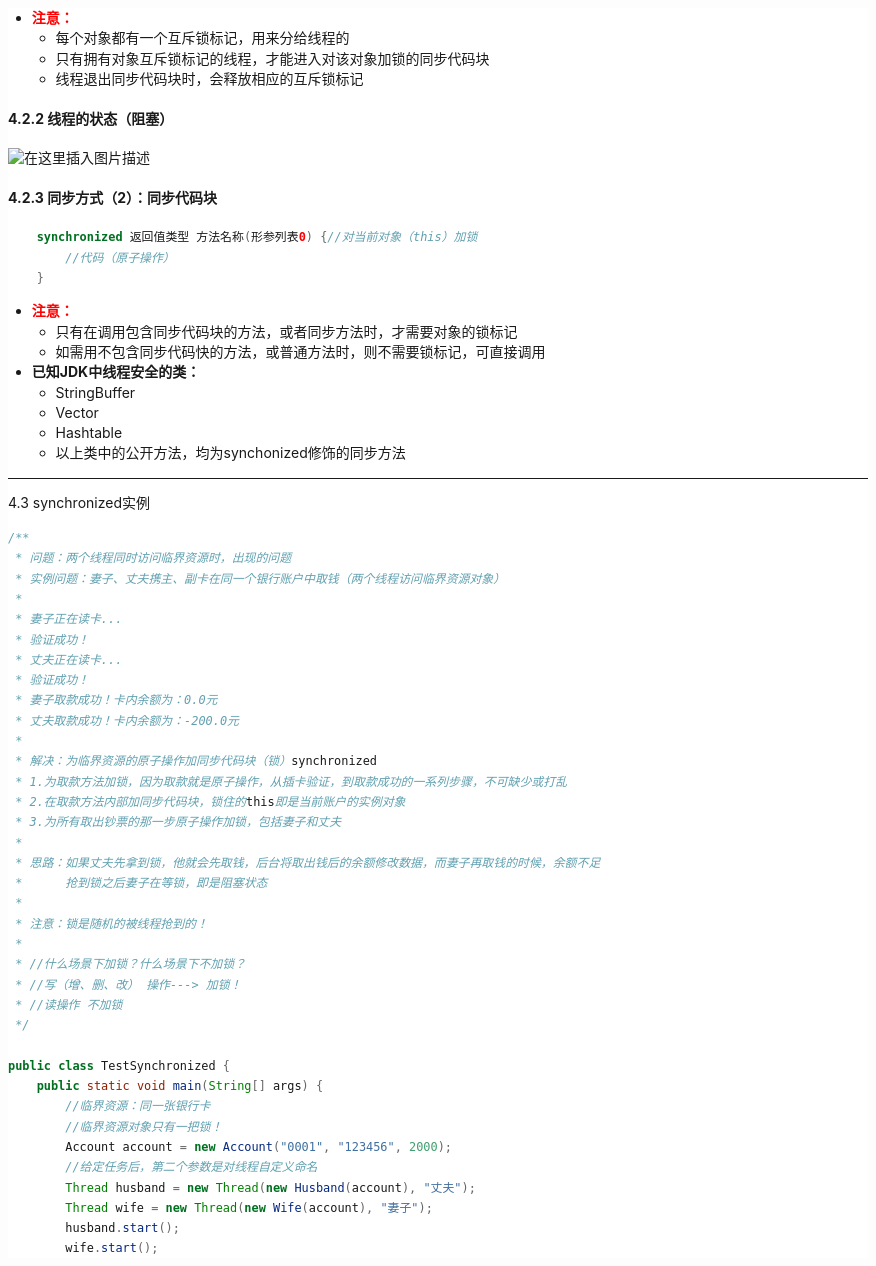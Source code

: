  - <font color="red">**注意：**</font>
	* 每个对象都有一个互斥锁标记，用来分给线程的
	* 只有拥有对象互斥锁标记的线程，才能进入对该对象加锁的同步代码块
	* 线程退出同步代码块时，会释放相应的互斥锁标记

#### 4.2.2 线程的状态（阻塞）

![在这里插入图片描述](https://gitee.com/Ziphtracks/Figurebed/raw/master/img/20200503211408.png)

#### 4.2.3 同步方式（2）：同步代码块

```java
	synchronized 返回值类型 方法名称(形参列表0) {//对当前对象（this）加锁
		//代码（原子操作）
	}
```

 - <font color="red">**注意：**</font>
	* 只有在调用包含同步代码块的方法，或者同步方法时，才需要对象的锁标记
	* 如需用不包含同步代码快的方法，或普通方法时，则不需要锁标记，可直接调用
 - **已知JDK中线程安全的类：**
	* StringBuffer
	* Vector
	* Hashtable
	* 以上类中的公开方法，均为synchonized修饰的同步方法
***
4.3 synchronized实例

```java
/**
 * 问题：两个线程同时访问临界资源时，出现的问题
 * 实例问题：妻子、丈夫携主、副卡在同一个银行账户中取钱（两个线程访问临界资源对象）
 *
 * 妻子正在读卡...
 * 验证成功！
 * 丈夫正在读卡...
 * 验证成功！
 * 妻子取款成功！卡内余额为：0.0元
 * 丈夫取款成功！卡内余额为：-200.0元
 *
 * 解决：为临界资源的原子操作加同步代码块（锁）synchronized
 * 1.为取款方法加锁，因为取款就是原子操作，从插卡验证，到取款成功的一系列步骤，不可缺少或打乱
 * 2.在取款方法内部加同步代码块，锁住的this即是当前账户的实例对象
 * 3.为所有取出钞票的那一步原子操作加锁，包括妻子和丈夫
 *
 * 思路：如果丈夫先拿到锁，他就会先取钱，后台将取出钱后的余额修改数据，而妻子再取钱的时候，余额不足
 *      抢到锁之后妻子在等锁，即是阻塞状态
 *
 * 注意：锁是随机的被线程抢到的！
 *
 * //什么场景下加锁？什么场景下不加锁？
 * //写（增、删、改） 操作---> 加锁！
 * //读操作 不加锁
 */

public class TestSynchronized {
    public static void main(String[] args) {
        //临界资源：同一张银行卡
        //临界资源对象只有一把锁！
        Account account = new Account("0001", "123456", 2000);
        //给定任务后，第二个参数是对线程自定义命名
        Thread husband = new Thread(new Husband(account), "丈夫");
        Thread wife = new Thread(new Wife(account), "妻子");
        husband.start();
        wife.start();
```